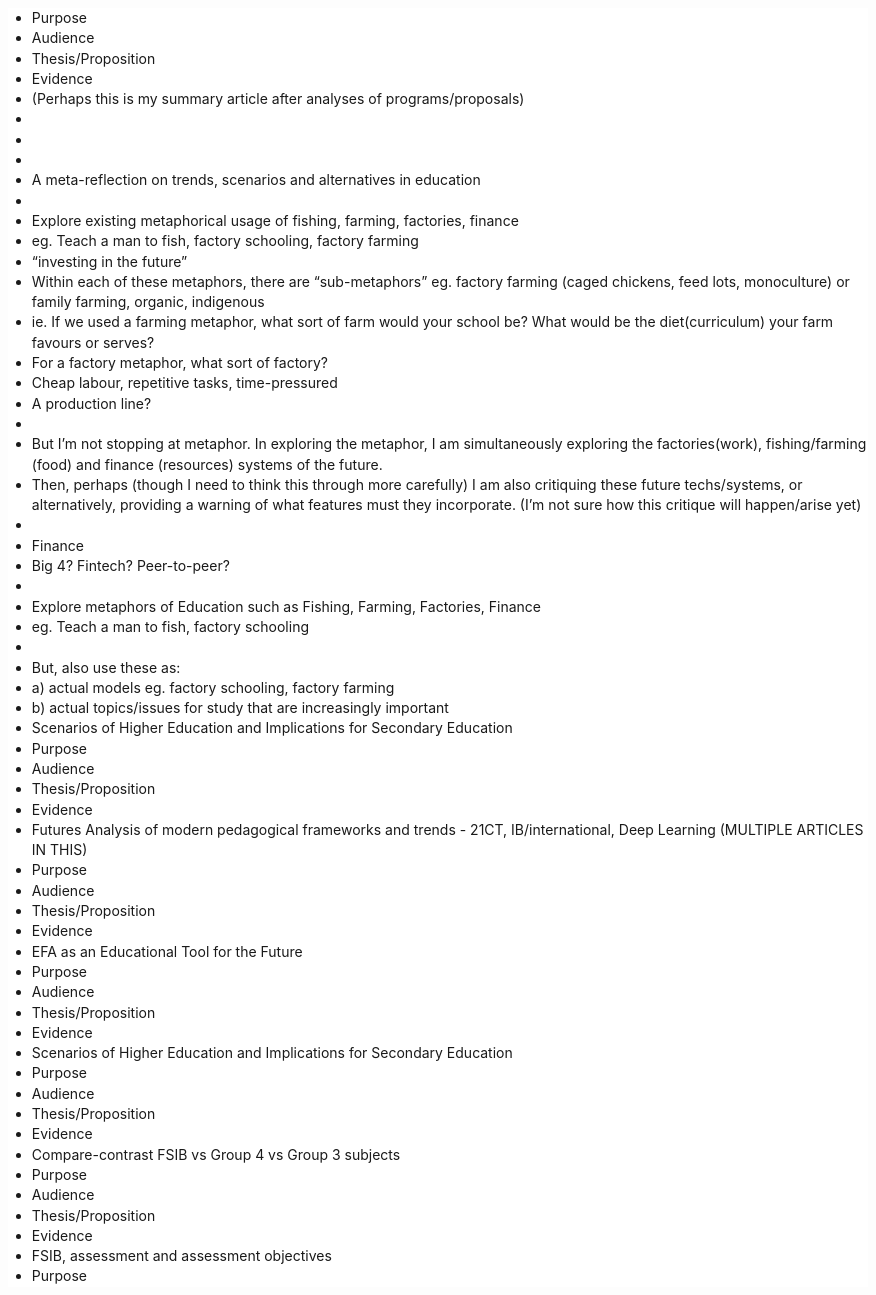 - Purpose
- Audience
- Thesis/Proposition
- Evidence
- (Perhaps this is my summary article after analyses of programs/proposals)
-
-
-
- A meta-reflection on trends, scenarios and alternatives in education
-
- Explore existing metaphorical usage of fishing, farming, factories, finance
- eg. Teach a man to fish, factory schooling, factory farming
- “investing in the future”
- Within each of these metaphors, there are “sub-metaphors” eg. factory farming (caged chickens, feed lots, monoculture) or family farming, organic, indigenous
- ie. If we used a farming metaphor, what sort of farm would your school be? What would be the diet(curriculum) your farm favours or serves?
- For a factory metaphor, what sort of factory?
- Cheap labour, repetitive tasks, time-pressured
- A production line?
-
- But I’m not stopping at metaphor. In exploring the metaphor, I am simultaneously exploring the factories(work), fishing/farming (food) and finance (resources) systems of the future.
- Then, perhaps (though I need to think this through more carefully) I am also critiquing these future techs/systems, or alternatively, providing a warning of what features must they incorporate. (I’m not sure how this critique will happen/arise yet)
-
- Finance
- Big 4? Fintech? Peer-to-peer?
-
- Explore metaphors of Education such as Fishing, Farming, Factories, Finance
- eg. Teach a man to fish, factory schooling
-
- But, also use these as:
- a) actual models eg. factory schooling, factory farming
- b) actual topics/issues for study that are increasingly important
- Scenarios of Higher Education and Implications for Secondary Education
- Purpose
- Audience
- Thesis/Proposition
- Evidence
- Futures Analysis of modern pedagogical frameworks and trends - 21CT, IB/international, Deep Learning (MULTIPLE ARTICLES IN THIS)
- Purpose
- Audience
- Thesis/Proposition
- Evidence
- EFA as an Educational Tool for the Future
- Purpose
- Audience
- Thesis/Proposition
- Evidence
- Scenarios of Higher Education and Implications for Secondary Education
- Purpose
- Audience
- Thesis/Proposition
- Evidence
- Compare-contrast FSIB vs Group 4 vs Group 3 subjects
- Purpose
- Audience
- Thesis/Proposition
- Evidence
- FSIB, assessment and assessment objectives
- Purpose